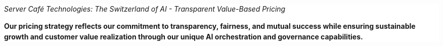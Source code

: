 
*Server Café Technologies: The Switzerland of AI - Transparent Value-Based Pricing*

**Our pricing strategy reflects our commitment to transparency, fairness, and mutual success while ensuring sustainable growth and customer value realization through our unique AI orchestration and governance capabilities.**
